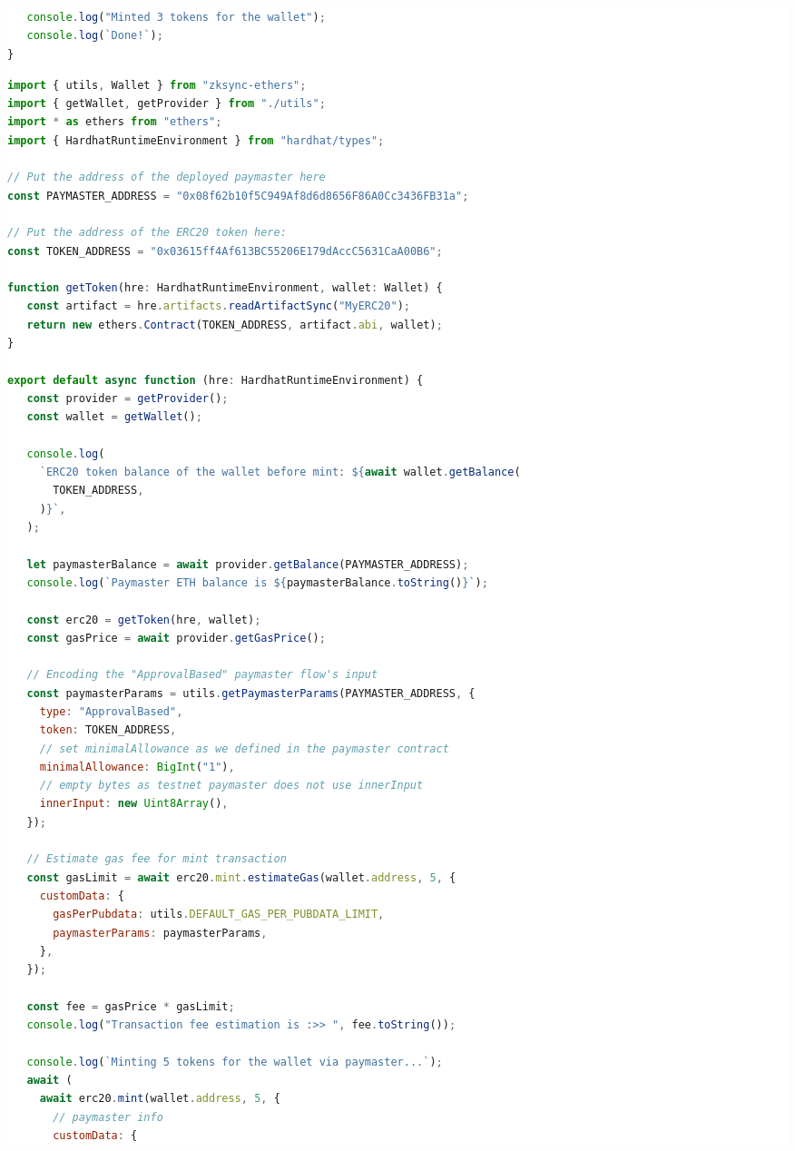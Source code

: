```js
   console.log("Minted 3 tokens for the wallet");
   console.log(`Done!`);
}
```

```js
import { utils, Wallet } from "zksync-ethers";
import { getWallet, getProvider } from "./utils";
import * as ethers from "ethers";
import { HardhatRuntimeEnvironment } from "hardhat/types";

// Put the address of the deployed paymaster here
const PAYMASTER_ADDRESS = "0x08f62b10f5C949Af8d6d8656F86A0Cc3436FB31a";

// Put the address of the ERC20 token here:
const TOKEN_ADDRESS = "0x03615ff4Af613BC55206E179dAccC5631CaA00B6";

function getToken(hre: HardhatRuntimeEnvironment, wallet: Wallet) {
   const artifact = hre.artifacts.readArtifactSync("MyERC20");
   return new ethers.Contract(TOKEN_ADDRESS, artifact.abi, wallet);
}

export default async function (hre: HardhatRuntimeEnvironment) {
   const provider = getProvider();
   const wallet = getWallet();

   console.log(
     `ERC20 token balance of the wallet before mint: ${await wallet.getBalance(
       TOKEN_ADDRESS,
     )}`,
   );

   let paymasterBalance = await provider.getBalance(PAYMASTER_ADDRESS);
   console.log(`Paymaster ETH balance is ${paymasterBalance.toString()}`);

   const erc20 = getToken(hre, wallet);
   const gasPrice = await provider.getGasPrice();

   // Encoding the "ApprovalBased" paymaster flow's input
   const paymasterParams = utils.getPaymasterParams(PAYMASTER_ADDRESS, {
     type: "ApprovalBased",
     token: TOKEN_ADDRESS,
     // set minimalAllowance as we defined in the paymaster contract
     minimalAllowance: BigInt("1"),
     // empty bytes as testnet paymaster does not use innerInput
     innerInput: new Uint8Array(),
   });

   // Estimate gas fee for mint transaction
   const gasLimit = await erc20.mint.estimateGas(wallet.address, 5, {
     customData: {
       gasPerPubdata: utils.DEFAULT_GAS_PER_PUBDATA_LIMIT,
       paymasterParams: paymasterParams,
     },
   });

   const fee = gasPrice * gasLimit;
   console.log("Transaction fee estimation is :>> ", fee.toString());

   console.log(`Minting 5 tokens for the wallet via paymaster...`);
   await (
     await erc20.mint(wallet.address, 5, {
       // paymaster info
       customData: {
```